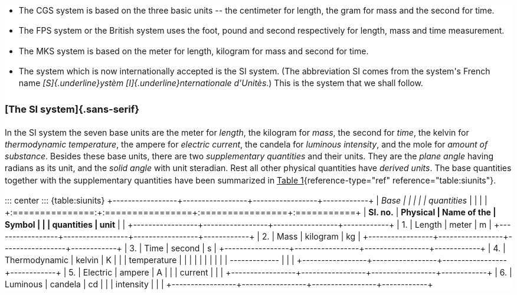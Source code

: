 -   The CGS system is based on the three basic units -- the centimeter
    for length, the gram for mass and the second for time.

-   The FPS system or the British system uses the foot, pound and second
    respectively for length, mass and time measurement.

-   The MKS system is based on the meter for length, kilogram for mass
    and second for time.

-   The system which is now internationally accepted is the SI system.
    (The abbreviation SI comes from the system's French name
    *[S]{.underline}ystèm [I]{.underline}nternationale d'Unitès*.) This
    is the system that we shall follow.

### [The SI system]{.sans-serif}

In the SI system the seven base units are the meter for *length*, the
kilogram for *mass*, the second for *time*, the kelvin for
*thermodynamic temperature*, the ampere for *electric current*, the
candela for *luminous intensity*, and the mole for *amount of
substance*. Besides these base units, there are two *supplementary
quantities* and their units. They are the *plane angle* having radians
as its unit, and the *solid angle* with unit steradian. Rest all other
physical quantities have *derived units*. The base quantities together
with the supplementary quantities have been summarized in
[Table 1](#table:siunits){reference-type="ref"
reference="table:siunits"}.

::: center
::: {table:siunits}
+-----------------+-----------------+-----------------+------------+
| *Base           |                 |                 |            |
| quantities*     |                 |                 |            |
+:===============:+:================+:================+:===========+
| **Sl. no.**     | **Physical      | **Name of the   | **Symbol** |
|                 | quantities**    | unit**          |            |
+-----------------+-----------------+-----------------+------------+
| 1\.             | Length          | meter           | m          |
+-----------------+-----------------+-----------------+------------+
| 2\.             | Mass            | kilogram        | kg         |
+-----------------+-----------------+-----------------+------------+
| 3\.             | Time            | second          | s          |
+-----------------+-----------------+-----------------+------------+
| 4\.             | Thermodynamic   | kelvin          | K          |
|                 | temperature     |                 |            |
|                 |                 |                 |            |
|                 | -------------   |                 |            |
+-----------------+-----------------+-----------------+------------+
| 5\.             | Electric        | ampere          | A          |
|                 | current         |                 |            |
+-----------------+-----------------+-----------------+------------+
| 6\.             | Luminous        | candela         | cd         |
|                 | intensity       |                 |            |
+-----------------+-----------------+-----------------+------------+

[^1]: The unit is chosen arbitrarily but then agreed upon universally.
[^2]: You can prove this by formally writing $$ [F]^a[v]^b[\rho]^c=1 $$ and
[^3]: Taylor's name is associated with many phenomena in fluid
